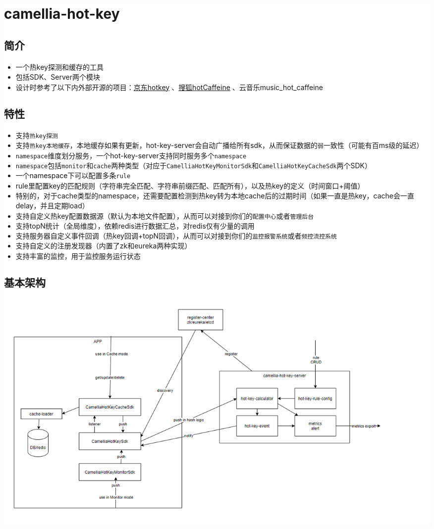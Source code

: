 
# camellia-hot-key

## 简介

* 一个热key探测和缓存的工具
* 包括SDK、Server两个模块
* 设计时参考了以下内外部开源的项目：[京东hotkey](https://gitee.com/jd-platform-opensource/hotkey) 、[搜狐hotCaffeine](https://github.com/sohutv/hotcaffeine) 、云音乐music_hot_caffeine

## 特性

* 支持`热key探测`
* 支持`热key本地缓存`，本地缓存如果有更新，hot-key-server会自动广播给所有sdk，从而保证数据的`弱`一致性（可能有百ms级的延迟）
* `namespace`维度划分服务，一个hot-key-server支持同时服务多个`namespace`
* `namespace`包括`monitor`和`cache`两种类型（对应于`CamelliaHotKeyMonitorSdk`和`CamelliaHotKeyCacheSdk`两个SDK）
* 一个namespace下可以配置多条`rule`
* rule里配置key的匹配规则（字符串完全匹配、字符串前缀匹配、匹配所有），以及热key的定义（时间窗口+阈值）
* 特别的，对于cache类型的namespace，还需要配置检测到热key转为本地cache后的过期时间（如果一直是热key，cache会一直delay，并且定期load）
* 支持自定义热key配置数据源（默认为本地文件配置），从而可以对接到你们的`配置中心`或者`管理后台`
* 支持topN统计（全局维度），依赖redis进行数据汇总，对redis仅有少量的调用
* 支持服务器自定义事件回调（热key回调+topN回调），从而可以对接到你们的`监控报警系统`或者`频控流控系统`
* 支持自定义的注册发现器（内置了zk和eureka两种实现）
* 支持丰富的监控，用于监控服务运行状态

## 基本架构

<img src="hot-key.png" width="90%" height="90%">  
